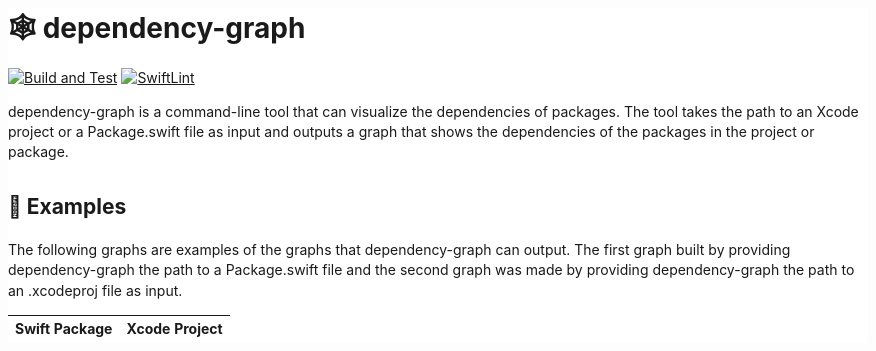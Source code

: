 # 🕸️ dependency-graph

[![Build and Test](https://github.com/simonbs/dependency-graph/actions/workflows/build_and_test.yml/badge.svg)](https://github.com/simonbs/dependency-graph/actions/workflows/build_and_test.yml) [![SwiftLint](https://github.com/simonbs/dependency-graph/actions/workflows/swiftlint.yml/badge.svg)](https://github.com/simonbs/dependency-graph/actions/workflows/swiftlint.yml)

dependency-graph is a command-line tool that can visualize the dependencies of packages. The tool takes the path to an Xcode project or a Package.swift file as input and outputs a graph that shows the dependencies of the packages in the project or package.

## 👀 Examples

The following graphs are examples of the graphs that dependency-graph can output. The first graph built by providing dependency-graph the path to a Package.swift file and the second graph was made by providing dependency-graph the path to an .xcodeproj file as input.

|Swift Package|Xcode Project|
|-|-|